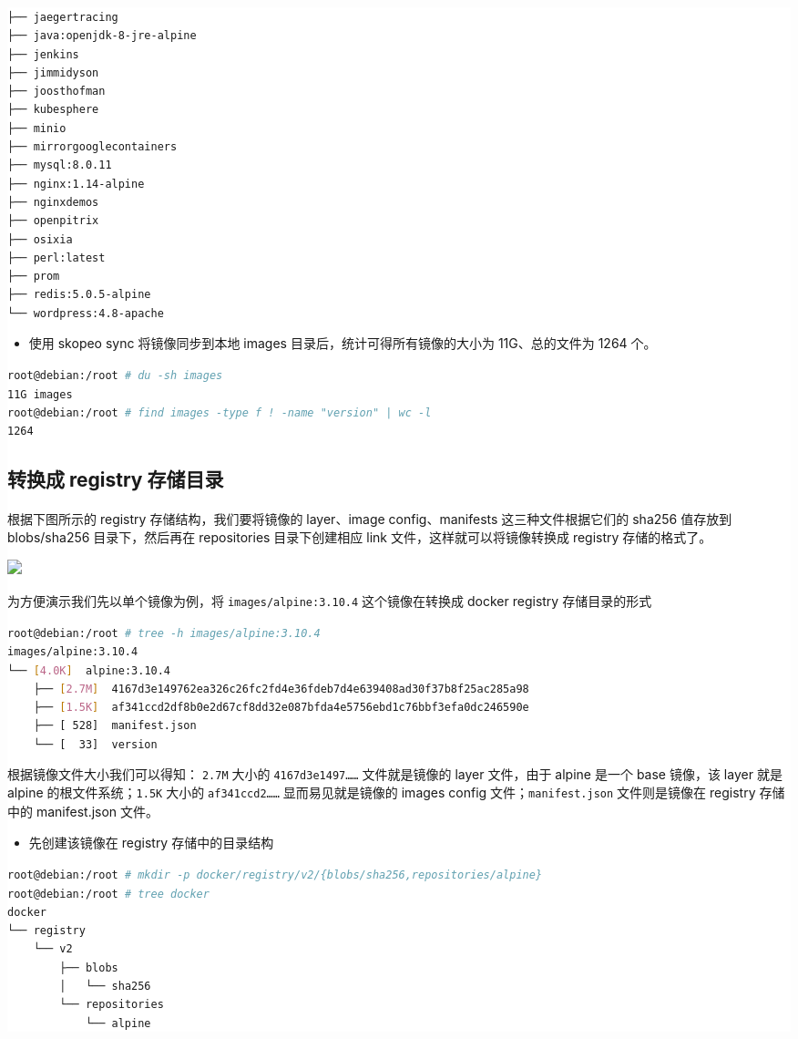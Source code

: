 ```bash
├── jaegertracing
├── java:openjdk-8-jre-alpine
├── jenkins
├── jimmidyson
├── joosthofman
├── kubesphere
├── minio
├── mirrorgooglecontainers
├── mysql:8.0.11
├── nginx:1.14-alpine
├── nginxdemos
├── openpitrix
├── osixia
├── perl:latest
├── prom
├── redis:5.0.5-alpine
└── wordpress:4.8-apache
```

- 使用 skopeo sync 将镜像同步到本地 images 目录后，统计可得所有镜像的大小为 11G、总的文件为 1264 个。

```bash
root@debian:/root # du -sh images
11G	images
root@debian:/root # find images -type f ! -name "version" | wc -l
1264
```

## 转换成 registry 存储目录

根据下图所示的 registry 存储结构，我们要将镜像的 layer、image config、manifests 这三种文件根据它们的 sha256 值存放到 blobs/sha256 目录下，然后再在 repositories 目录下创建相应 link 文件，这样就可以将镜像转换成 registry 存储的格式了。

![](https://p.k8s.li/registry-storage.jpeg)

为方便演示我们先以单个镜像为例，将 `images/alpine:3.10.4` 这个镜像在转换成 docker registry 存储目录的形式

```bash
root@debian:/root # tree -h images/alpine:3.10.4
images/alpine:3.10.4
└── [4.0K]  alpine:3.10.4
    ├── [2.7M]  4167d3e149762ea326c26fc2fd4e36fdeb7d4e639408ad30f37b8f25ac285a98
    ├── [1.5K]  af341ccd2df8b0e2d67cf8dd32e087bfda4e5756ebd1c76bbf3efa0dc246590e
    ├── [ 528]  manifest.json
    └── [  33]  version
```

根据镜像文件大小我们可以得知： `2.7M` 大小的 `4167d3e1497……` 文件就是镜像的 layer 文件，由于 alpine 是一个 base 镜像，该 layer 就是 alpine 的根文件系统；`1.5K` 大小的 `af341ccd2……` 显而易见就是镜像的 images config 文件；`manifest.json` 文件则是镜像在 registry 存储中的 manifest.json 文件。

- 先创建该镜像在 registry 存储中的目录结构

```bash
root@debian:/root # mkdir -p docker/registry/v2/{blobs/sha256,repositories/alpine}
root@debian:/root # tree docker
docker
└── registry
    └── v2
        ├── blobs
        │   └── sha256
        └── repositories
            └── alpine
```
